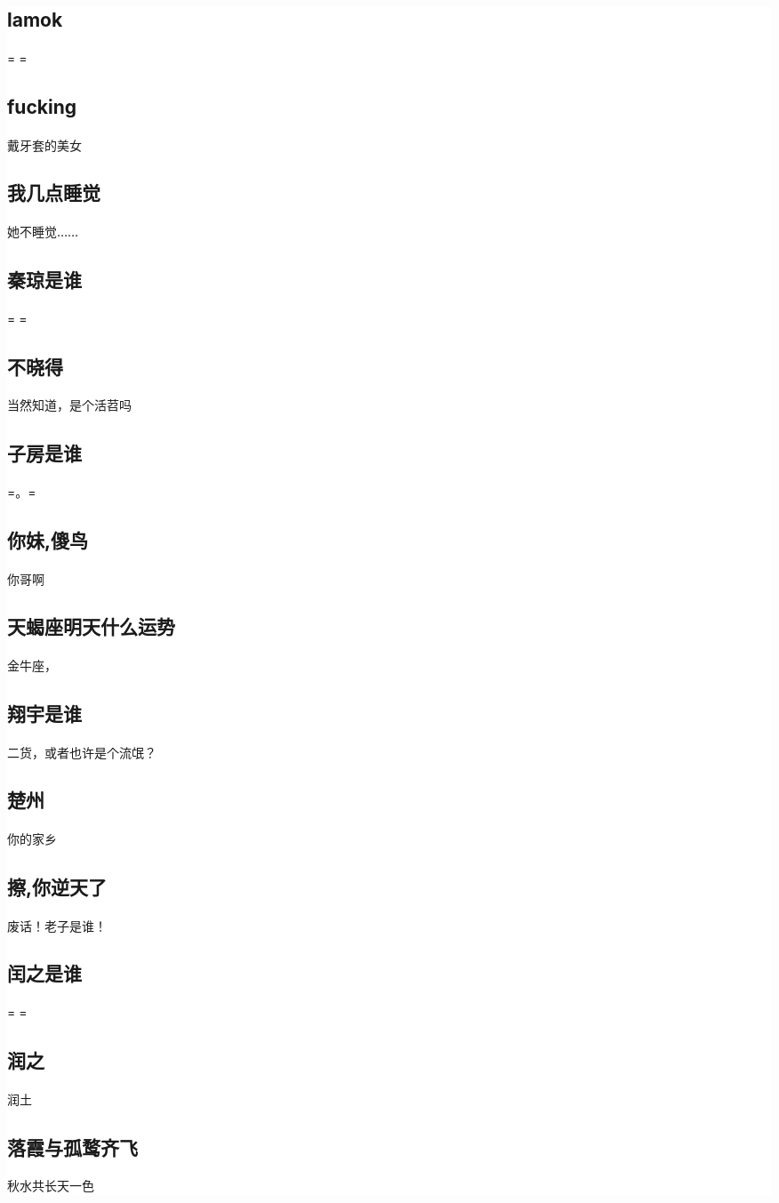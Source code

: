 ## lamok
= =

## fucking
戴牙套的美女

## 我几点睡觉
她不睡觉……

## 秦琼是谁
= =

## 不晓得
当然知道，是个活苕吗

## 子房是谁
=。=

## 你妹,傻鸟
你哥啊

## 天蝎座明天什么运势
金牛座，

## 翔宇是谁
二货，或者也许是个流氓？

## 楚州
你的家乡

## 擦,你逆天了
废话！老子是谁！

## 闰之是谁
= =

## 润之
润土

## 落霞与孤鹜齐飞
秋水共长天一色
